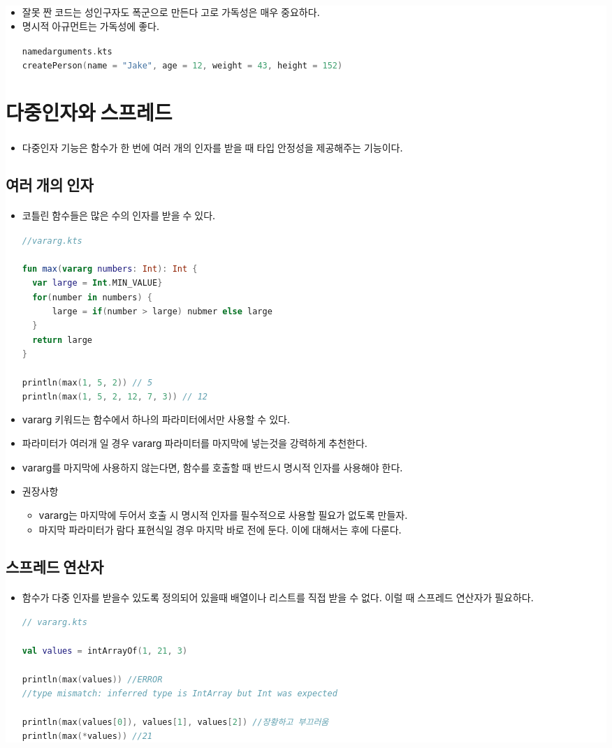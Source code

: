 - 잘못 짠 코드는 성인구자도 폭군으로 만든다 고로 가독성은 매우 중요하다.
- 명시적 아규먼트는 가독성에 좋다.
  ```kotlin
  namedarguments.kts
  createPerson(name = "Jake", age = 12, weight = 43, height = 152)
  ```

# 다중인자와 스프레드

- 다중인자 기능은 함수가 한 번에 여러 개의 인자를 받을 때 타입 안정성을 제공해주는 기능이다.

## 여러 개의 인자

- 코틀린 함수들은 많은 수의 인자를 받을 수 있다.

  ```kotlin
  //vararg.kts

  fun max(vararg numbers: Int): Int {
  	var large = Int.MIN_VALUE}
  	for(number in numbers) {
  		large = if(number > large) nubmer else large
  	}
  	return large
  }

  println(max(1, 5, 2)) // 5
  println(max(1, 5, 2, 12, 7, 3)) // 12
  ```

- vararg 키워드는 함수에서 하나의 파라미터에서만 사용할 수 있다.
- 파라미터가 여러개 일 경우 vararg 파라미터를 마지막에 넣는것을 강력하게 추천한다.
- vararg를 마지막에 사용하지 않는다면, 함수를 호출할 때 반드시 명시적 인자를 사용해야 한다.
- 권장사항
  - vararg는 마지막에 두어서 호출 시 명시적 인자를 필수적으로 사용할 필요가 없도록 만들자.
  - 마지막 파라미터가 람다 표현식일 경우 마지막 바로 전에 둔다. 이에 대해서는 후에 다룬다.

## 스프레드 연산자

- 함수가 다중 인자를 받을수 있도록 정의되어 있을때 배열이나 리스트를 직접 받을 수 없다. 이럴 때 스프레드 연산자가 필요하다.

  ```kotlin
  // vararg.kts

  val values = intArrayOf(1, 21, 3)

  println(max(values)) //ERROR
  //type mismatch: inferred type is IntArray but Int was expected

  println(max(values[0]), values[1], values[2]) //장황하고 부끄러움
  println(max(*values)) //21
  ```
